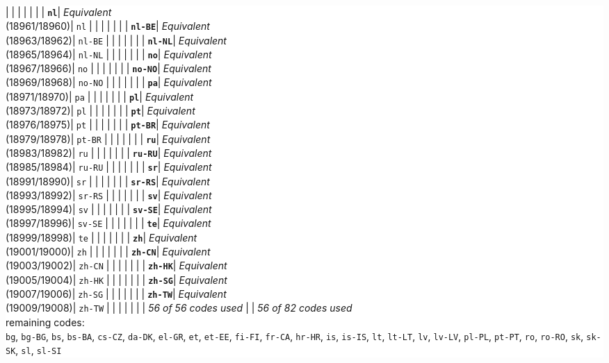 | | | | | | | **`nl`**| _Equivalent_ <br/>(18961/18960)| `nl`
| | | | | | | **`nl-BE`**| _Equivalent_ <br/>(18963/18962)| `nl-BE`
| | | | | | | **`nl-NL`**| _Equivalent_ <br/>(18965/18964)| `nl-NL`
| | | | | | | **`no`**| _Equivalent_ <br/>(18967/18966)| `no`
| | | | | | | **`no-NO`**| _Equivalent_ <br/>(18969/18968)| `no-NO`
| | | | | | | **`pa`**| _Equivalent_ <br/>(18971/18970)| `pa`
| | | | | | | **`pl`**| _Equivalent_ <br/>(18973/18972)| `pl`
| | | | | | | **`pt`**| _Equivalent_ <br/>(18976/18975)| `pt`
| | | | | | | **`pt-BR`**| _Equivalent_ <br/>(18979/18978)| `pt-BR`
| | | | | | | **`ru`**| _Equivalent_ <br/>(18983/18982)| `ru`
| | | | | | | **`ru-RU`**| _Equivalent_ <br/>(18985/18984)| `ru-RU`
| | | | | | | **`sr`**| _Equivalent_ <br/>(18991/18990)| `sr`
| | | | | | | **`sr-RS`**| _Equivalent_ <br/>(18993/18992)| `sr-RS`
| | | | | | | **`sv`**| _Equivalent_ <br/>(18995/18994)| `sv`
| | | | | | | **`sv-SE`**| _Equivalent_ <br/>(18997/18996)| `sv-SE`
| | | | | | | **`te`**| _Equivalent_ <br/>(18999/18998)| `te`
| | | | | | | **`zh`**| _Equivalent_ <br/>(19001/19000)| `zh`
| | | | | | | **`zh-CN`**| _Equivalent_ <br/>(19003/19002)| `zh-CN`
| | | | | | | **`zh-HK`**| _Equivalent_ <br/>(19005/19004)| `zh-HK`
| | | | | | | **`zh-SG`**| _Equivalent_ <br/>(19007/19006)| `zh-SG`
| | | | | | | **`zh-TW`**| _Equivalent_ <br/>(19009/19008)| `zh-TW`
| | | | | | | *56 of 56 codes used* | | *56 of 82 codes used* <br/>remaining codes:<br/>`bg`, `bg-BG`, `bs`, `bs-BA`, `cs-CZ`, `da-DK`, `el-GR`, `et`, `et-EE`, `fi-FI`, `fr-CA`, `hr-HR`, `is`, `is-IS`, `lt`, `lt-LT`, `lv`, `lv-LV`, `pl-PL`, `pt-PT`, `ro`, `ro-RO`, `sk`, `sk-SK`, `sl`, `sl-SI`

